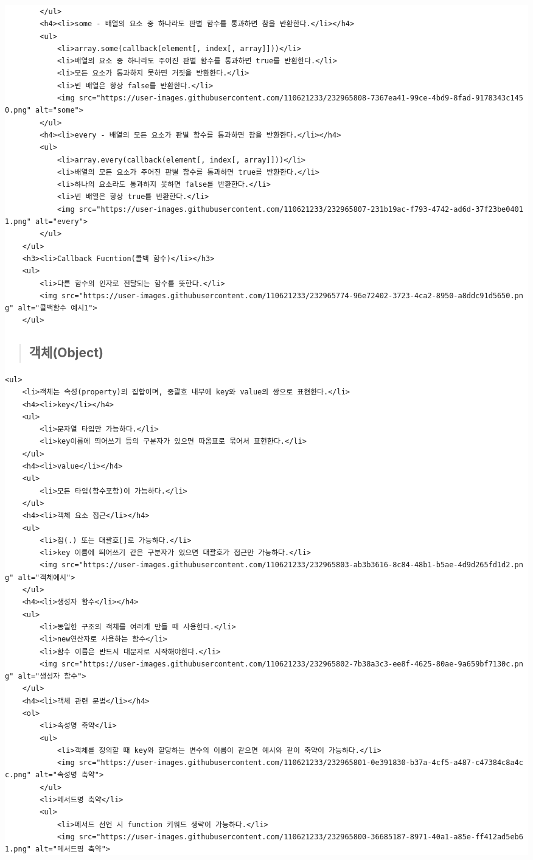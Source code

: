             </ul>
            <h4><li>some - 배열의 요소 중 하나라도 판별 함수를 통과하면 참을 반환한다.</li></h4>
            <ul>
                <li>array.some(callback(element[, index[, array]]))</li>
                <li>배열의 요소 중 하나라도 주어진 판별 함수를 통과하면 true를 반환한다.</li>
                <li>모든 요소가 통과하지 못하면 거짓을 반환한다.</li>
                <li>빈 배열은 항상 false를 반환한다.</li>
                <img src="https://user-images.githubusercontent.com/110621233/232965808-7367ea41-99ce-4bd9-8fad-9178343c1450.png" alt="some">
            </ul>
            <h4><li>every - 배열의 모든 요소가 판별 함수를 통과하면 참을 반환한다.</li></h4>
            <ul>
                <li>array.every(callback(element[, index[, array]]))</li>
                <li>배열의 모든 요소가 주어진 판별 함수를 통과하면 true를 반환한다.</li>
                <li>하나의 요소라도 통과하지 못하면 false를 반환한다.</li>
                <li>빈 배열은 항상 true를 반환한다.</li>
                <img src="https://user-images.githubusercontent.com/110621233/232965807-231b19ac-f793-4742-ad6d-37f23be04011.png" alt="every">
            </ul>
        </ul>
        <h3><li>Callback Fucntion(콜백 함수)</li></h3>
        <ul>
            <li>다른 함수의 인자로 전달되는 함수를 뜻한다.</li>
            <img src="https://user-images.githubusercontent.com/110621233/232965774-96e72402-3723-4ca2-8950-a8ddc91d5650.png" alt="콜백함수 예시1">
        </ul>
    
   ><h2>객체(Object)</h2>
    <ul>
        <li>객체는 속성(property)의 집합이며, 중괄호 내부에 key와 value의 쌍으로 표현한다.</li>
        <h4><li>key</li></h4>
        <ul>
            <li>문자열 타입만 가능하다.</li>
            <li>key이름에 띄어쓰기 등의 구분자가 있으면 따옴표로 묶어서 표현한다.</li>
        </ul>
        <h4><li>value</li></h4>
        <ul>
            <li>모든 타입(함수포함)이 가능하다.</li>
        </ul>
        <h4><li>객체 요소 접근</li></h4>
        <ul>
            <li>점(.) 또는 대괄호[]로 가능하다.</li>
            <li>key 이름에 띄어쓰기 같은 구분자가 있으면 대괄호가 접근만 가능하다.</li>
            <img src="https://user-images.githubusercontent.com/110621233/232965803-ab3b3616-8c84-48b1-b5ae-4d9d265fd1d2.png" alt="객체예시">
        </ul>
        <h4><li>생성자 함수</li></h4>
        <ul>
            <li>동일한 구조의 객체를 여러개 만들 때 사용한다.</li>
            <li>new연산자로 사용하는 함수</li>
            <li>함수 이름은 반드시 대문자로 시작해야한다.</li>
            <img src="https://user-images.githubusercontent.com/110621233/232965802-7b38a3c3-ee8f-4625-80ae-9a659bf7130c.png" alt="생성자 함수">
        </ul>
        <h4><li>객체 관련 문법</li></h4>
        <ol>
            <li>속성명 축약</li>
            <ul>
                <li>객체를 정의할 때 key와 할당하는 변수의 이름이 같으면 예시와 같이 축약이 가능하다.</li>
                <img src="https://user-images.githubusercontent.com/110621233/232965801-0e391830-b37a-4cf5-a487-c47384c8a4cc.png" alt="속성명 축약">
            </ul>
            <li>메서드명 축약</li>
            <ul>
                <li>메서드 선언 시 function 키워드 생략이 가능하다.</li>
                <img src="https://user-images.githubusercontent.com/110621233/232965800-36685187-8971-40a1-a85e-ff412ad5eb61.png" alt="메서드명 축약">